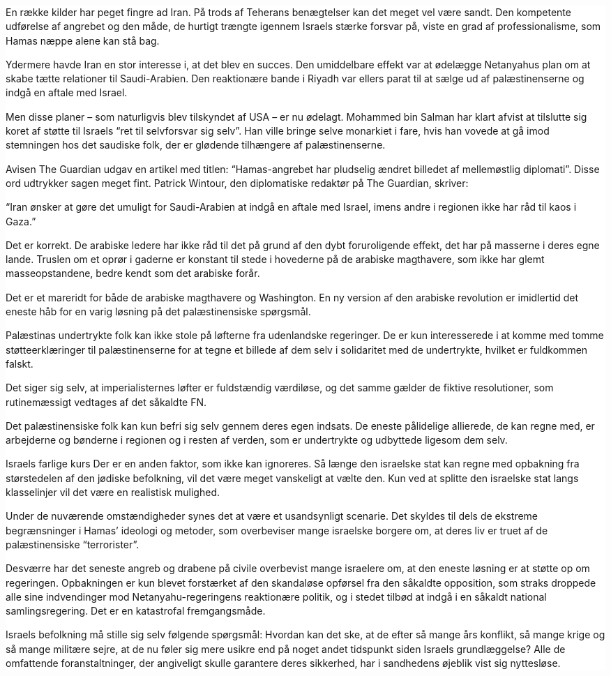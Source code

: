 En række kilder har peget fingre ad Iran. På trods af Teherans benægtelser kan det meget vel være sandt. Den kompetente udførelse af angrebet og den måde, de hurtigt trængte igennem Israels stærke forsvar på, viste en grad af professionalisme, som Hamas næppe alene kan stå bag.

Ydermere havde Iran en stor interesse i, at det blev en succes. Den umiddelbare effekt var at ødelægge Netanyahus plan om at skabe tætte relationer til Saudi-Arabien. Den reaktionære bande i Riyadh var ellers parat til at sælge ud af palæstinenserne og indgå en aftale med Israel.

Men disse planer – som naturligvis blev tilskyndet af USA – er nu ødelagt. Mohammed bin Salman har klart afvist at tilslutte sig koret af støtte til Israels “ret til selvforsvar sig selv”. Han ville bringe selve monarkiet i fare, hvis han vovede at gå imod stemningen hos det saudiske folk, der er glødende tilhængere af palæstinenserne.

Avisen The Guardian udgav en artikel med titlen: “Hamas-angrebet har pludselig ændret billedet af mellemøstlig diplomati”. Disse ord udtrykker sagen meget fint. Patrick Wintour, den diplomatiske redaktør på The Guardian, skriver:

“Iran ønsker at gøre det umuligt for Saudi-Arabien at indgå en aftale med Israel, imens andre i regionen ikke har råd til kaos i Gaza.”

Det er korrekt. De arabiske ledere har ikke råd til det på grund af den dybt foruroligende effekt, det har på masserne i deres egne lande. Truslen om et oprør i gaderne er konstant til stede i hovederne på de arabiske magthavere, som ikke har glemt masseopstandene, bedre kendt som det arabiske forår.

Det er et mareridt for både de arabiske magthavere og Washington. En ny version af den arabiske revolution er imidlertid det eneste håb for en varig løsning på det palæstinensiske spørgsmål.

Palæstinas undertrykte folk kan ikke stole på løfterne fra udenlandske regeringer. De er kun interesserede i at komme med tomme støtteerklæringer til palæstinenserne for at tegne et billede af dem selv i solidaritet med de undertrykte, hvilket er fuldkommen falskt.

Det siger sig selv, at imperialisternes løfter er fuldstændig værdiløse, og det samme gælder de fiktive resolutioner, som rutinemæssigt vedtages af det såkaldte FN.

Det palæstinensiske folk kan kun befri sig selv gennem deres egen indsats. De eneste pålidelige allierede, de kan regne med, er arbejderne og bønderne i regionen og i resten af verden, som er undertrykte og udbyttede ligesom dem selv.

Israels farlige kurs
Der er en anden faktor, som ikke kan ignoreres. Så længe den israelske stat kan regne med opbakning fra størstedelen af den jødiske befolkning, vil det være meget vanskeligt at vælte den. Kun ved at splitte den israelske stat langs klasselinjer vil det være en realistisk mulighed.

Under de nuværende omstændigheder synes det at være et usandsynligt scenarie. Det skyldes til dels de ekstreme begrænsninger i Hamas’ ideologi og metoder, som overbeviser mange israelske borgere om, at deres liv er truet af de palæstinensiske “terrorister”.

Desværre har det seneste angreb og drabene på civile overbevist mange israelere om, at den eneste løsning er at støtte op om regeringen. Opbakningen er kun blevet forstærket af den skandaløse opførsel fra den såkaldte opposition, som straks droppede alle sine indvendinger mod Netanyahu-regeringens reaktionære politik, og i stedet tilbød at indgå i en såkaldt national samlingsregering. Det er en katastrofal fremgangsmåde.

Israels befolkning må stille sig selv følgende spørgsmål: Hvordan kan det ske, at de efter så mange års konflikt, så mange krige og så mange militære sejre, at de nu føler sig mere usikre end på noget andet tidspunkt siden Israels grundlæggelse? Alle de omfattende foranstaltninger, der angiveligt skulle garantere deres sikkerhed, har i sandhedens øjeblik vist sig nyttesløse.
